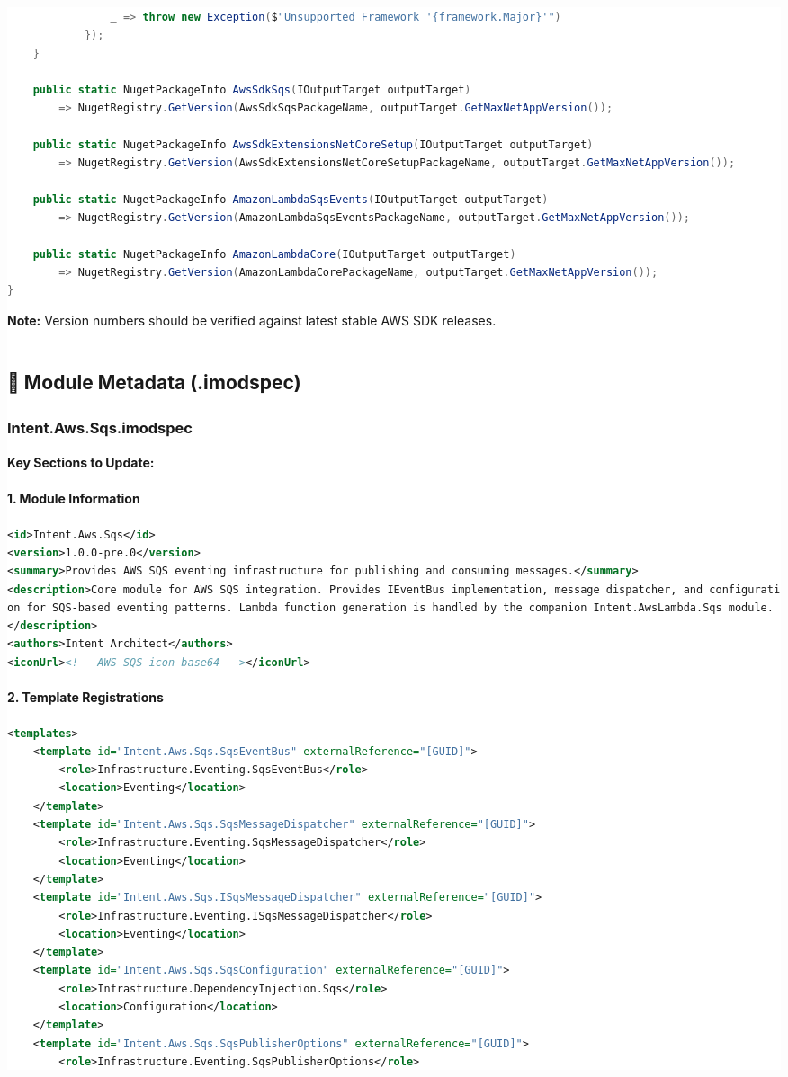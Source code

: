 ```csharp
                _ => throw new Exception($"Unsupported Framework '{framework.Major}'")
            });
    }

    public static NugetPackageInfo AwsSdkSqs(IOutputTarget outputTarget) 
        => NugetRegistry.GetVersion(AwsSdkSqsPackageName, outputTarget.GetMaxNetAppVersion());

    public static NugetPackageInfo AwsSdkExtensionsNetCoreSetup(IOutputTarget outputTarget) 
        => NugetRegistry.GetVersion(AwsSdkExtensionsNetCoreSetupPackageName, outputTarget.GetMaxNetAppVersion());

    public static NugetPackageInfo AmazonLambdaSqsEvents(IOutputTarget outputTarget) 
        => NugetRegistry.GetVersion(AmazonLambdaSqsEventsPackageName, outputTarget.GetMaxNetAppVersion());

    public static NugetPackageInfo AmazonLambdaCore(IOutputTarget outputTarget) 
        => NugetRegistry.GetVersion(AmazonLambdaCorePackageName, outputTarget.GetMaxNetAppVersion());
}
```

**Note:** Version numbers should be verified against latest stable AWS SDK releases.

---

## 📝 Module Metadata (.imodspec)

### Intent.Aws.Sqs.imodspec

**Key Sections to Update:**

#### 1. Module Information
```xml
<id>Intent.Aws.Sqs</id>
<version>1.0.0-pre.0</version>
<summary>Provides AWS SQS eventing infrastructure for publishing and consuming messages.</summary>
<description>Core module for AWS SQS integration. Provides IEventBus implementation, message dispatcher, and configuration for SQS-based eventing patterns. Lambda function generation is handled by the companion Intent.AwsLambda.Sqs module.</description>
<authors>Intent Architect</authors>
<iconUrl><!-- AWS SQS icon base64 --></iconUrl>
```

#### 2. Template Registrations
```xml
<templates>
    <template id="Intent.Aws.Sqs.SqsEventBus" externalReference="[GUID]">
        <role>Infrastructure.Eventing.SqsEventBus</role>
        <location>Eventing</location>
    </template>
    <template id="Intent.Aws.Sqs.SqsMessageDispatcher" externalReference="[GUID]">
        <role>Infrastructure.Eventing.SqsMessageDispatcher</role>
        <location>Eventing</location>
    </template>
    <template id="Intent.Aws.Sqs.ISqsMessageDispatcher" externalReference="[GUID]">
        <role>Infrastructure.Eventing.ISqsMessageDispatcher</role>
        <location>Eventing</location>
    </template>
    <template id="Intent.Aws.Sqs.SqsConfiguration" externalReference="[GUID]">
        <role>Infrastructure.DependencyInjection.Sqs</role>
        <location>Configuration</location>
    </template>
    <template id="Intent.Aws.Sqs.SqsPublisherOptions" externalReference="[GUID]">
        <role>Infrastructure.Eventing.SqsPublisherOptions</role>
```
